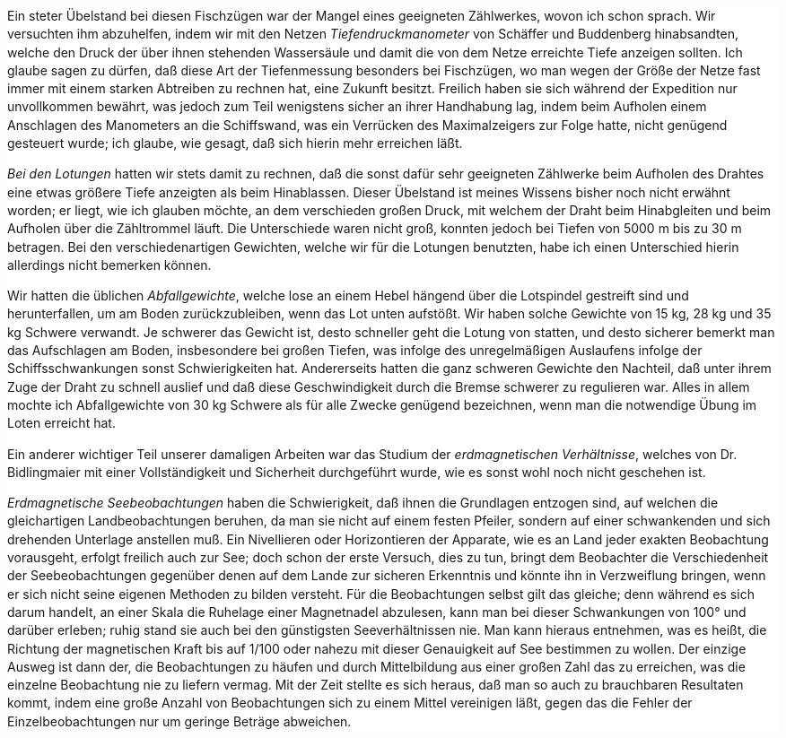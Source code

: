 Ein steter Übelstand bei diesen Fischzügen war der Mangel eines geeigneten
Zählwerkes, wovon ich schon sprach. Wir versuchten ihm abzuhelfen, indem wir mit
den Netzen *Tiefendruckmanometer* von Schäffer und Buddenberg hinabsandten,
welche den Druck der über ihnen stehenden Wassersäule und damit die von dem
Netze erreichte Tiefe anzeigen sollten. Ich glaube sagen zu dürfen, daß diese
Art der Tiefenmessung besonders bei Fischzügen, wo man wegen der Größe der Netze
fast immer mit einem starken Abtreiben zu rechnen hat, eine Zukunft besitzt.
Freilich haben sie sich während der Expedition nur unvollkommen bewährt, was
jedoch zum Teil wenigstens sicher an ihrer Handhabung lag, indem beim Aufholen
einem Anschlagen des Manometers an die Schiffswand, was ein Verrücken des
Maximalzeigers zur Folge hatte, nicht genügend gesteuert wurde; ich glaube, wie
gesagt, daß sich hierin mehr erreichen läßt.

*Bei den Lotungen* hatten wir stets damit zu rechnen, daß die sonst dafür sehr
geeigneten Zählwerke beim Aufholen des Drahtes eine etwas größere Tiefe
anzeigten als beim Hinablassen. Dieser Übelstand ist meines Wissens bisher noch
nicht erwähnt worden; er liegt, wie ich glauben möchte, an dem verschieden
großen Druck, mit welchem der Draht beim Hinabgleiten und beim Aufholen über die
Zähltrommel läuft. Die Unterschiede waren nicht groß, konnten jedoch bei Tiefen
von 5000 m bis zu 30 m betragen. Bei den verschiedenartigen Gewichten, welche
wir für die Lotungen benutzten, habe ich einen Unterschied hierin allerdings
nicht bemerken können.

Wir hatten die üblichen *Abfallgewichte*, welche lose an einem Hebel hängend
über die Lotspindel gestreift sind und herunterfallen, um am Boden
zurückzubleiben, wenn das Lot unten aufstößt. Wir haben solche Gewichte von 15
kg, 28 kg und 35 kg Schwere verwandt. Je schwerer das Gewicht ist, desto
schneller geht die Lotung von statten, und desto sicherer bemerkt man das
Aufschlagen am Boden, insbesondere bei großen Tiefen, was infolge des
unregelmäßigen Auslaufens infolge der Schiffsschwankungen sonst Schwierigkeiten
hat. Andererseits hatten die ganz schweren Gewichte den Nachteil, daß unter
ihrem Zuge der Draht zu schnell auslief und daß diese Geschwindigkeit durch die
Bremse schwerer zu regulieren war. Alles in allem mochte ich Abfallgewichte von
30 kg Schwere als für alle Zwecke genügend bezeichnen, wenn man die notwendige
Übung im Loten erreicht hat.

Ein anderer wichtiger Teil unserer damaligen Arbeiten war das Studium der
*erdmagnetischen Verhältnisse*, welches von Dr. Bidlingmaier mit einer
Vollständigkeit und Sicherheit durchgeführt wurde, wie es sonst wohl noch nicht
geschehen ist.

*Erdmagnetische Seebeobachtungen* haben die Schwierigkeit, daß ihnen die
Grundlagen entzogen sind, auf welchen die gleichartigen Landbeobachtungen
beruhen, da man sie nicht auf einem festen Pfeiler, sondern auf einer
schwankenden und sich drehenden Unterlage anstellen muß. Ein Nivellieren oder
Horizontieren der Apparate, wie es an Land jeder exakten Beobachtung vorausgeht,
erfolgt freilich auch zur See; doch schon der erste Versuch, dies zu tun, bringt
dem Beobachter die Verschiedenheit der Seebeobachtungen gegenüber denen auf dem
Lande zur sicheren Erkenntnis und könnte ihn in Verzweiflung bringen, wenn er
sich nicht seine eigenen Methoden zu bilden versteht. Für die Beobachtungen
selbst gilt das gleiche; denn während es sich darum handelt, an einer Skala die
Ruhelage einer Magnetnadel abzulesen, kann man bei dieser Schwankungen von 100°
und darüber erleben; ruhig stand sie auch bei den günstigsten Seeverhältnissen
nie. Man kann hieraus entnehmen, was es heißt, die Richtung der magnetischen
Kraft bis auf 1/100 oder nahezu mit dieser Genauigkeit auf See bestimmen zu
wollen. Der einzige Ausweg ist dann der, die Beobachtungen zu häufen und durch
Mittelbildung aus einer großen Zahl das zu erreichen, was die einzelne
Beobachtung nie zu liefern vermag. Mit der Zeit stellte es sich heraus, daß man
so auch zu brauchbaren Resultaten kommt, indem eine große Anzahl von
Beobachtungen sich zu einem Mittel vereinigen läßt, gegen das die Fehler der
Einzelbeobachtungen nur um geringe Beträge abweichen. 
